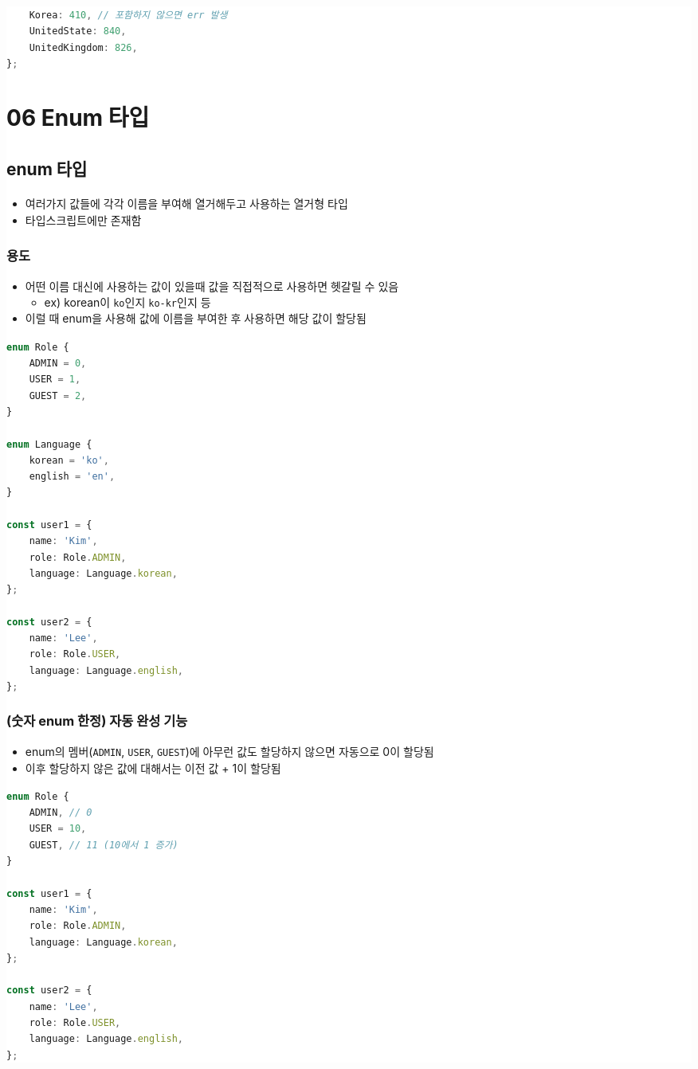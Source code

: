 ```ts
    Korea: 410, // 포함하지 않으면 err 발생
    UnitedState: 840,
    UnitedKingdom: 826,
};
```


# 06 Enum 타입
## enum 타입
- 여러가지 값들에 각각 이름을 부여해 열거해두고 사용하는 열거형 타입
- 타입스크립트에만 존재함
### 용도
- 어떤 이름 대신에 사용하는 값이 있을때 값을 직접적으로 사용하면 헷갈릴 수 있음
	- ex) korean이 `ko`인지 `ko-kr`인지 등
- 이럴 때 enum을 사용해 값에 이름을 부여한 후 사용하면 해당 값이 할당됨
```ts
enum Role {
    ADMIN = 0,
    USER = 1,
    GUEST = 2,
}

enum Language {
    korean = 'ko',
    english = 'en',
}

const user1 = {
    name: 'Kim',
    role: Role.ADMIN,
    language: Language.korean,
};

const user2 = {
    name: 'Lee',
    role: Role.USER,
    language: Language.english,
};
```
### (숫자 enum 한정) 자동 완성 기능
- enum의 멤버(`ADMIN`, `USER`, `GUEST`)에 아무런 값도 할당하지 않으면 자동으로 0이 할당됨
- 이후 할당하지 않은 값에 대해서는 이전 값 + 1이 할당됨
```ts
enum Role {
    ADMIN, // 0
    USER = 10,
    GUEST, // 11 (10에서 1 증가)
}

const user1 = {
    name: 'Kim',
    role: Role.ADMIN,
    language: Language.korean,
};

const user2 = {
    name: 'Lee',
    role: Role.USER,
    language: Language.english,
};
```